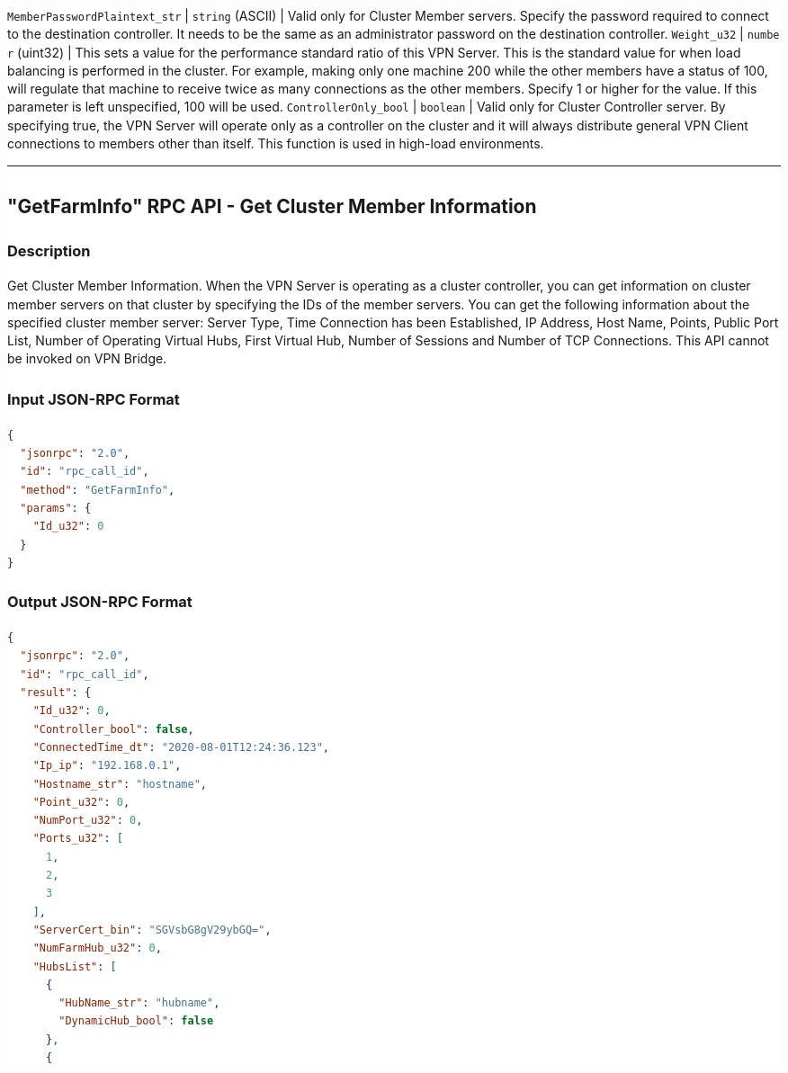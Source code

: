 `MemberPasswordPlaintext_str` | `string` (ASCII) | Valid only for Cluster Member servers. Specify the password required to connect to the destination controller. It needs to be the same as an administrator password on the destination controller.
`Weight_u32` | `number` (uint32) | This sets a value for the performance standard ratio of this VPN Server. This is the standard value for when load balancing is performed in the cluster. For example, making only one machine 200 while the other members have a status of 100, will regulate that machine to receive twice as many connections as the other members. Specify 1 or higher for the value. If this parameter is left unspecified, 100 will be used.
`ControllerOnly_bool` | `boolean` | Valid only for Cluster Controller server. By specifying true, the VPN Server will operate only as a controller on the cluster and it will always distribute general VPN Client connections to members other than itself. This function is used in high-load environments.

***
<a id="getfarminfo"></a>
## "GetFarmInfo" RPC API - Get Cluster Member Information
### Description
Get Cluster Member Information. When the VPN Server is operating as a cluster controller, you can get information on cluster member servers on that cluster by specifying the IDs of the member servers. You can get the following information about the specified cluster member server: Server Type, Time Connection has been Established, IP Address, Host Name, Points, Public Port List, Number of Operating Virtual Hubs, First Virtual Hub, Number of Sessions and Number of TCP Connections. This API cannot be invoked on VPN Bridge.

### Input JSON-RPC Format
```json
{
  "jsonrpc": "2.0",
  "id": "rpc_call_id",
  "method": "GetFarmInfo",
  "params": {
    "Id_u32": 0
  }
}
```

### Output JSON-RPC Format
```json
{
  "jsonrpc": "2.0",
  "id": "rpc_call_id",
  "result": {
    "Id_u32": 0,
    "Controller_bool": false,
    "ConnectedTime_dt": "2020-08-01T12:24:36.123",
    "Ip_ip": "192.168.0.1",
    "Hostname_str": "hostname",
    "Point_u32": 0,
    "NumPort_u32": 0,
    "Ports_u32": [
      1,
      2,
      3
    ],
    "ServerCert_bin": "SGVsbG8gV29ybGQ=",
    "NumFarmHub_u32": 0,
    "HubsList": [
      {
        "HubName_str": "hubname",
        "DynamicHub_bool": false
      },
      {
```